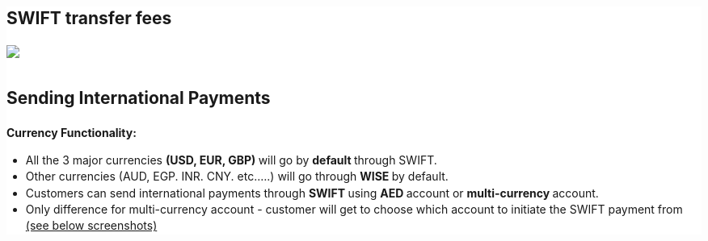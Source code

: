 <h2 class="ghq-card-content__medium-heading" data-ghq-card-content-type="MEDIUM_HEADING" id="ACVzd9Cfj9Rd">
 SWIFT transfer fees
</h2>
<p class="ghq-card-content__paragraph" data-ghq-card-content-type="paragraph" id="yPJ551fjEj3f">
 <span class="ghq-card-content__image-container">
  <img class="ghq-card-content__image" data-ghq-card-content-image-filename="Unnamed" data-ghq-card-content-type="IMAGE" src="https://content.api.getguru.com/files/view/4f21cc52-272e-41f2-a7e2-07371c6019ab" style="width:880px" width="880"/>
 </span>
</p>
<h2 class="ghq-card-content__medium-heading" data-ghq-card-content-type="MEDIUM_HEADING" id="lQADJbpUTS5X">
 Sending International Payments
</h2>
<p class="ghq-card-content__paragraph" data-ghq-card-content-type="paragraph" id="7DphpZzyJlkJ">
 <strong class="ghq-card-content__bold" data-ghq-card-content-type="BOLD">
  Currency Functionality:
 </strong>
</p>
<ul class="ghq-card-content__bulleted-list" data-ghq-card-content-type="BULLETED_LIST">
 <li class="ghq-card-content__bulleted-list-item" data-ghq-card-content-type="BULLETED_LIST_ITEM" id="hxpTFFHh3zrH">
  All the 3 major currencies
  <strong class="ghq-card-content__bold" data-ghq-card-content-type="BOLD">
   (USD, EUR, GBP)
  </strong>
  will go by
  <strong class="ghq-card-content__bold" data-ghq-card-content-type="BOLD">
   default
  </strong>
  through SWIFT.
 </li>
 <li class="ghq-card-content__bulleted-list-item" data-ghq-card-content-type="BULLETED_LIST_ITEM" id="8zGfgsChv1qt">
  Other currencies (AUD, EGP. INR. CNY. etc.….) will go through
  <strong class="ghq-card-content__bold" data-ghq-card-content-type="BOLD">
   WISE
  </strong>
  by default.
 </li>
 <li class="ghq-card-content__bulleted-list-item" data-ghq-card-content-type="BULLETED_LIST_ITEM" id="7nsNHP7gV2he">
  Customers can send international payments through
  <strong class="ghq-card-content__bold" data-ghq-card-content-type="BOLD">
   SWIFT
  </strong>
  using
  <strong class="ghq-card-content__bold" data-ghq-card-content-type="BOLD">
   AED
  </strong>
  account or
  <strong class="ghq-card-content__bold" data-ghq-card-content-type="BOLD">
   multi-currency
  </strong>
  account.
 </li>
 <li class="ghq-card-content__bulleted-list-item" data-ghq-card-content-type="BULLETED_LIST_ITEM" id="Z1R13DhBvtTP">
  Only difference for multi-currency account - customer will get to choose which account to initiate the SWIFT payment from
  <u class="ghq-card-content__underline" data-ghq-card-content-type="UNDERLINE" style="text-decoration:underline">
   (see below screenshots)
  </u>
